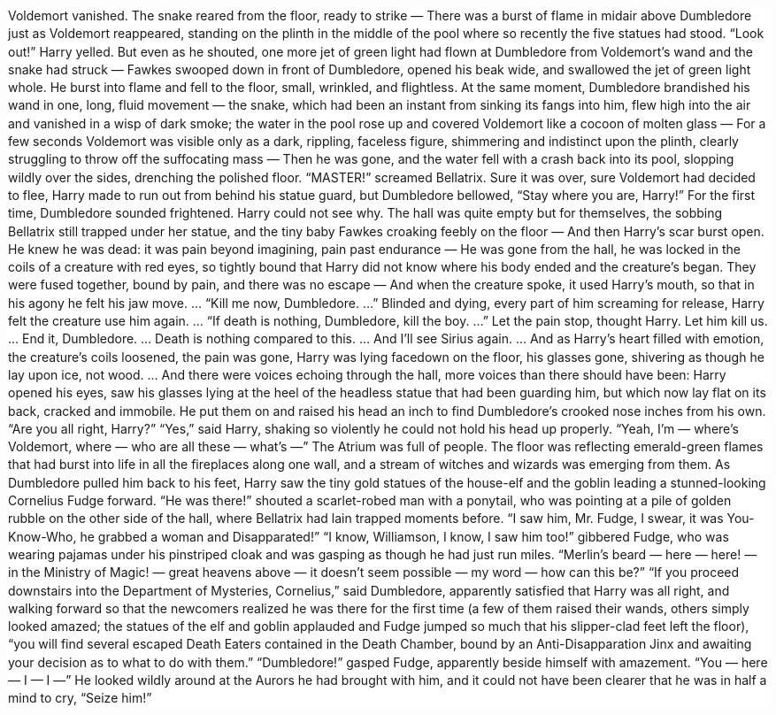 Voldemort vanished. The snake reared from the floor, ready to strike —
There was a burst of flame in midair above Dumbledore just as Voldemort reappeared, standing on the plinth in the middle of the pool where so recently the five statues had stood.
“Look out!” Harry yelled.
But even as he shouted, one more jet of green light had flown at Dumbledore from Voldemort’s wand and the snake had struck —
Fawkes swooped down in front of Dumbledore, opened his beak wide, and swallowed the jet of green light whole. He burst into flame and fell to the floor, small, wrinkled, and flightless. At the same moment, Dumbledore brandished his wand in one, long, fluid movement — the snake, which had been an instant from sinking its fangs into him, flew high into the air and vanished in a wisp of dark smoke; the water in the pool rose up and covered Voldemort like a cocoon of molten glass —
For a few seconds Voldemort was visible only as a dark, rippling, faceless figure, shimmering and indistinct upon the plinth, clearly struggling to throw off the suffocating mass —
Then he was gone, and the water fell with a crash back into its pool, slopping wildly over the sides, drenching the polished floor.
“MASTER!” screamed Bellatrix.
Sure it was over, sure Voldemort had decided to flee, Harry made to run out from behind his statue guard, but Dumbledore bellowed, “Stay where you are, Harry!”
For the first time, Dumbledore sounded frightened. Harry could not see why. The hall was quite empty but for themselves, the sobbing Bellatrix still trapped under her statue, and the tiny baby Fawkes croaking feebly on the floor —
And then Harry’s scar burst open. He knew he was dead: it was pain beyond imagining, pain past endurance —
He was gone from the hall, he was locked in the coils of a creature with red eyes, so tightly bound that Harry did not know where his body ended and the creature’s began. They were fused together, bound by pain, and there was no escape —
And when the creature spoke, it used Harry’s mouth, so that in his agony he felt his jaw move. …
“Kill me now, Dumbledore. …”
Blinded and dying, every part of him screaming for release, Harry felt the creature use him again. …
“If death is nothing, Dumbledore, kill the boy. …”
Let the pain stop, thought Harry. Let him kill us. … End it, Dumbledore. … Death is nothing compared to this. …
And I’ll see Sirius again. …
And as Harry’s heart filled with emotion, the creature’s coils loosened, the pain was gone, Harry was lying facedown on the floor, his glasses gone, shivering as though he lay upon ice, not wood. …
And there were voices echoing through the hall, more voices than there should have been: Harry opened his eyes, saw his glasses lying at the heel of the headless statue that had been guarding him, but which now lay flat on its back, cracked and immobile. He put them on and raised his head an inch to find Dumbledore’s crooked nose inches from his own.
“Are you all right, Harry?”
“Yes,” said Harry, shaking so violently he could not hold his head up properly. “Yeah, I’m — where’s Voldemort, where — who are all these — what’s —”
The Atrium was full of people. The floor was reflecting emerald-green flames that had burst into life in all the fireplaces along one wall, and a stream of witches and wizards was emerging from them. As Dumbledore pulled him back to his feet, Harry saw the tiny gold statues of the house-elf and the goblin leading a stunned-looking Cornelius Fudge forward.
“He was there!” shouted a scarlet-robed man with a ponytail, who was pointing at a pile of golden rubble on the other side of the hall, where Bellatrix had lain trapped moments before. “I saw him, Mr. Fudge, I swear, it was You-Know-Who, he grabbed a woman and Disapparated!”
“I know, Williamson, I know, I saw him too!” gibbered Fudge, who was wearing pajamas under his pinstriped cloak and was gasping as though he had just run miles. “Merlin’s beard — here — here! — in the Ministry of Magic! — great heavens above — it doesn’t seem possible — my word — how can this be?”
“If you proceed downstairs into the Department of Mysteries, Cornelius,” said Dumbledore, apparently satisfied that Harry was all right, and walking forward so that the newcomers realized he was there for the first time (a few of them raised their wands, others simply looked amazed; the statues of the elf and goblin applauded and Fudge jumped so much that his slipper-clad feet left the floor), “you will find several escaped Death Eaters contained in the Death Chamber, bound by an Anti-Disapparation Jinx and awaiting your decision as to what to do with them.”
“Dumbledore!” gasped Fudge, apparently beside himself with amazement. “You — here — I — I —”
He looked wildly around at the Aurors he had brought with him, and it could not have been clearer that he was in half a mind to cry, “Seize him!”